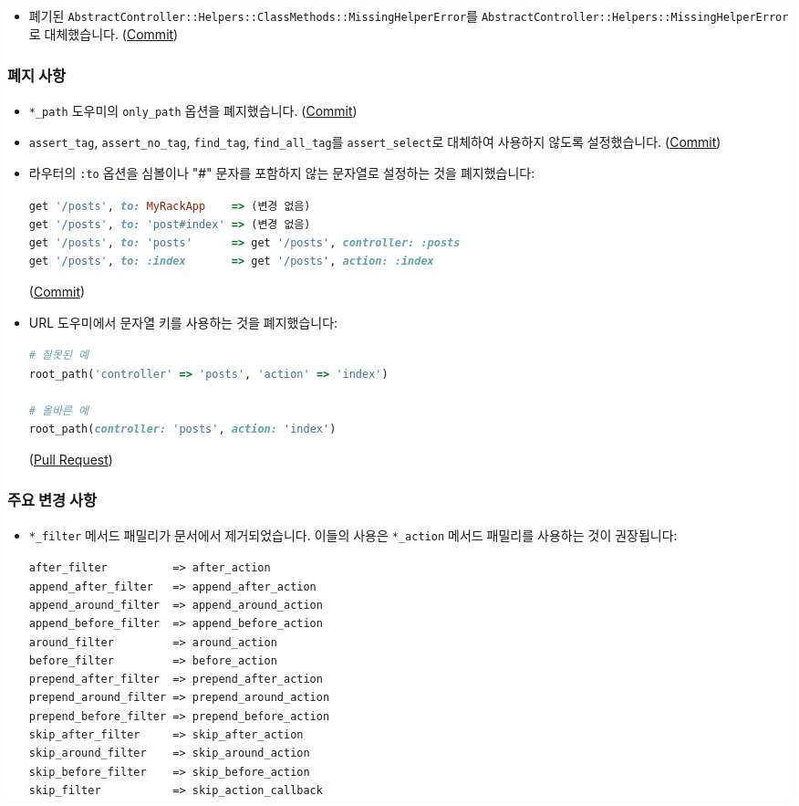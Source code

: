 * 폐기된 `AbstractController::Helpers::ClassMethods::MissingHelperError`를 `AbstractController::Helpers::MissingHelperError`로 대체했습니다.
    ([Commit](https://github.com/rails/rails/commit/a1ddde15ae0d612ff2973de9cf768ed701b594e8))

### 폐지 사항

* `*_path` 도우미의 `only_path` 옵션을 폐지했습니다.
    ([Commit](https://github.com/rails/rails/commit/aa1fadd48fb40dd9396a383696134a259aa59db9))

* `assert_tag`, `assert_no_tag`, `find_tag`, `find_all_tag`를 `assert_select`로 대체하여 사용하지 않도록 설정했습니다.
    ([Commit](https://github.com/rails/rails-dom-testing/commit/b12850bc5ff23ba4b599bf2770874dd4f11bf750))

* 라우터의 `:to` 옵션을 심볼이나 "#" 문자를 포함하지 않는 문자열로 설정하는 것을 폐지했습니다:

    ```ruby
    get '/posts', to: MyRackApp    => (변경 없음)
    get '/posts', to: 'post#index' => (변경 없음)
    get '/posts', to: 'posts'      => get '/posts', controller: :posts
    get '/posts', to: :index       => get '/posts', action: :index
    ```

    ([Commit](https://github.com/rails/rails/commit/cc26b6b7bccf0eea2e2c1a9ebdcc9d30ca7390d9))

* URL 도우미에서 문자열 키를 사용하는 것을 폐지했습니다:

    ```ruby
    # 잘못된 예
    root_path('controller' => 'posts', 'action' => 'index')

    # 올바른 예
    root_path(controller: 'posts', action: 'index')
    ```

    ([Pull Request](https://github.com/rails/rails/pull/17743))

### 주요 변경 사항

* `*_filter` 메서드 패밀리가 문서에서 제거되었습니다. 이들의 사용은 `*_action` 메서드 패밀리를 사용하는 것이 권장됩니다:

    ```
    after_filter          => after_action
    append_after_filter   => append_after_action
    append_around_filter  => append_around_action
    append_before_filter  => append_before_action
    around_filter         => around_action
    before_filter         => before_action
    prepend_after_filter  => prepend_after_action
    prepend_around_filter => prepend_around_action
    prepend_before_filter => prepend_before_action
    skip_after_filter     => skip_after_action
    skip_around_filter    => skip_around_action
    skip_before_filter    => skip_before_action
    skip_filter           => skip_action_callback
    ```
